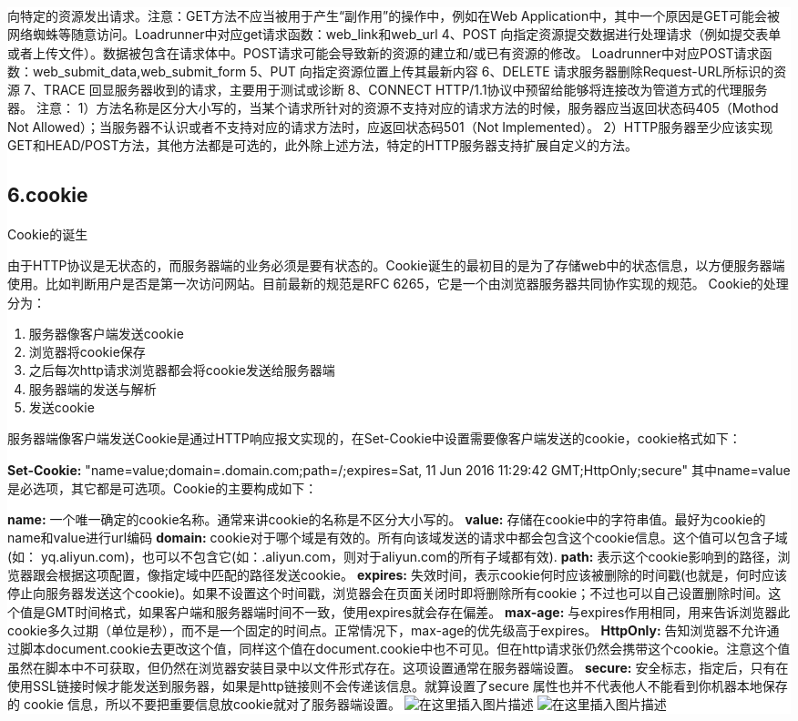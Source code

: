 向特定的资源发出请求。注意：GET方法不应当被用于产生“副作用”的操作中，例如在Web Application中，其中一个原因是GET可能会被网络蜘蛛等随意访问。Loadrunner中对应get请求函数：web_link和web_url
4、POST
向指定资源提交数据进行处理请求（例如提交表单或者上传文件）。数据被包含在请求体中。POST请求可能会导致新的资源的建立和/或已有资源的修改。 Loadrunner中对应POST请求函数：web_submit_data,web_submit_form
5、PUT
向指定资源位置上传其最新内容
6、DELETE
请求服务器删除Request-URL所标识的资源
7、TRACE
回显服务器收到的请求，主要用于测试或诊断
8、CONNECT
HTTP/1.1协议中预留给能够将连接改为管道方式的代理服务器。
注意：
1）方法名称是区分大小写的，当某个请求所针对的资源不支持对应的请求方法的时候，服务器应当返回状态码405（Mothod Not Allowed）；当服务器不认识或者不支持对应的请求方法时，应返回状态码501（Not Implemented）。
2）HTTP服务器至少应该实现GET和HEAD/POST方法，其他方法都是可选的，此外除上述方法，特定的HTTP服务器支持扩展自定义的方法。


## 6.cookie
 Cookie的诞生

由于HTTP协议是无状态的，而服务器端的业务必须是要有状态的。Cookie诞生的最初目的是为了存储web中的状态信息，以方便服务器端使用。比如判断用户是否是第一次访问网站。目前最新的规范是RFC 6265，它是一个由浏览器服务器共同协作实现的规范。
Cookie的处理分为：

 1. 服务器像客户端发送cookie
 2. 浏览器将cookie保存
 3. 之后每次http请求浏览器都会将cookie发送给服务器端
 4. 服务器端的发送与解析
 5. 发送cookie

服务器端像客户端发送Cookie是通过HTTP响应报文实现的，在Set-Cookie中设置需要像客户端发送的cookie，cookie格式如下：

**Set-Cookie:** "name=value;domain=.domain.com;path=/;expires=Sat, 11 Jun 2016 11:29:42 GMT;HttpOnly;secure"
其中name=value是必选项，其它都是可选项。Cookie的主要构成如下：

**name:** 
一个唯一确定的cookie名称。通常来讲cookie的名称是不区分大小写的。
**value:**
存储在cookie中的字符串值。最好为cookie的name和value进行url编码
**domain:**
cookie对于哪个域是有效的。所有向该域发送的请求中都会包含这个cookie信息。这个值可以包含子域(如：
yq.aliyun.com)，也可以不包含它(如：.aliyun.com，则对于aliyun.com的所有子域都有效).
**path:** 
表示这个cookie影响到的路径，浏览器跟会根据这项配置，像指定域中匹配的路径发送cookie。
**expires:**
失效时间，表示cookie何时应该被删除的时间戳(也就是，何时应该停止向服务器发送这个cookie)。如果不设置这个时间戳，浏览器会在页面关闭时即将删除所有cookie；不过也可以自己设置删除时间。这个值是GMT时间格式，如果客户端和服务器端时间不一致，使用expires就会存在偏差。
**max-age:**
 与expires作用相同，用来告诉浏览器此cookie多久过期（单位是秒），而不是一个固定的时间点。正常情况下，max-age的优先级高于expires。
**HttpOnly:**
 告知浏览器不允许通过脚本document.cookie去更改这个值，同样这个值在document.cookie中也不可见。但在http请求张仍然会携带这个cookie。注意这个值虽然在脚本中不可获取，但仍然在浏览器安装目录中以文件形式存在。这项设置通常在服务器端设置。
**secure:** 
安全标志，指定后，只有在使用SSL链接时候才能发送到服务器，如果是http链接则不会传递该信息。就算设置了secure 属性也并不代表他人不能看到你机器本地保存的 cookie 信息，所以不要把重要信息放cookie就对了服务器端设置。
![在这里插入图片描述](https://img-blog.csdnimg.cn/20201020101954674.png?x-oss-process=image/watermark,type_ZmFuZ3poZW5naGVpdGk,shadow_10,text_aHR0cHM6Ly9ibG9nLmNzZG4ubmV0L3dlaXhpbl80NDA1NDc1Ng==,size_16,color_FFFFFF,t_70#pic_center)
![在这里插入图片描述](https://img-blog.csdnimg.cn/20201020102011195.png?x-oss-process=image/watermark,type_ZmFuZ3poZW5naGVpdGk,shadow_10,text_aHR0cHM6Ly9ibG9nLmNzZG4ubmV0L3dlaXhpbl80NDA1NDc1Ng==,size_16,color_FFFFFF,t_70#pic_center)
